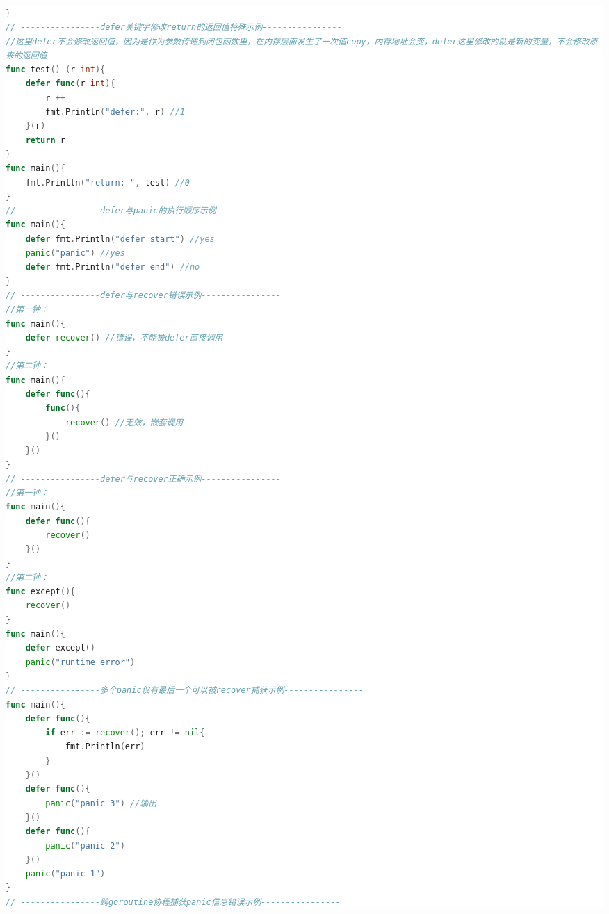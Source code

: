 ```go
}
// ----------------defer关键字修改return的返回值特殊示例----------------
//这里defer不会修改返回值，因为是作为参数传递到闭包函数里，在内存层面发生了一次值copy，内存地址会变，defer这里修改的就是新的变量，不会修改原来的返回值
func test() (r int){
    defer func(r int){
        r ++
        fmt.Println("defer:", r) //1
    }(r)
    return r
}
func main(){
    fmt.Println("return: ", test) //0
}
// ----------------defer与panic的执行顺序示例----------------
func main(){
    defer fmt.Println("defer start") //yes
    panic("panic") //yes
    defer fmt.Println("defer end") //no
}
// ----------------defer与recover错误示例----------------
//第一种：
func main(){
    defer recover() //错误，不能被defer直接调用
}
//第二种：
func main(){
    defer func(){
        func(){
            recover() //无效，嵌套调用
        }()
    }()
}
// ----------------defer与recover正确示例----------------
//第一种：
func main(){
    defer func(){
        recover()
    }()
}
//第二种：
func except(){
    recover()
}
func main(){
    defer except()
    panic("runtime error")
}
// ----------------多个panic仅有最后一个可以被recover捕获示例----------------
func main(){
    defer func(){
        if err := recover(); err != nil{
            fmt.Println(err)
        }
    }()
    defer func(){
        panic("panic 3") //输出
    }()
    defer func(){
        panic("panic 2")
    }()
    panic("panic 1")
}
// ----------------跨goroutine协程捕获panic信息错误示例----------------
```